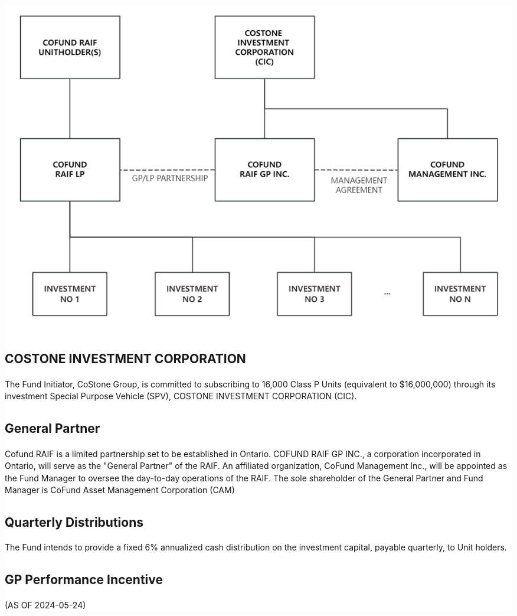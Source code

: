 ![REIF STRUCTURE](https://raw.githubusercontent.com/tinyredinc/notes/master/real_estate/img/raif_struct.png)

## COSTONE INVESTMENT CORPORATION
The Fund Initiator, CoStone Group, is committed to subscribing to 16,000 Class P Units (equivalent to $16,000,000) through its investment Special Purpose Vehicle (SPV), COSTONE INVESTMENT CORPORATION (CIC).

## General Partner
Cofund RAIF is a limited partnership set to be established in Ontario. COFUND RAIF GP INC., a corporation incorporated in Ontario, will serve as the "General Partner" of the RAIF. An affiliated organization, CoFund Management Inc., will be appointed as the Fund Manager to oversee the day-to-day operations of the RAIF. The sole shareholder of the General Partner and Fund Manager is CoFund Asset Management Corporation (CAM)

## Quarterly Distributions
The Fund intends to provide a fixed 6% annualized cash distribution on the investment capital, payable quarterly, to Unit holders. 

## GP Performance Incentive
(AS OF 2024-05-24)
